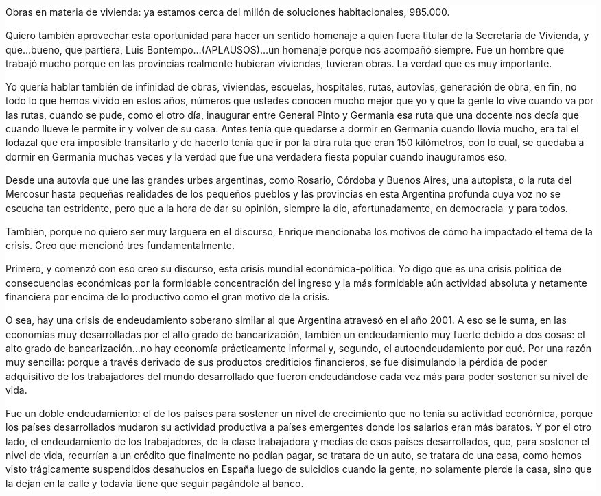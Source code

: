Obras en materia de vivienda: ya estamos cerca del millón de soluciones
habitacionales, 985.000.

Quiero también aprovechar esta oportunidad para hacer un sentido
homenaje a quien fuera titular de la Secretaría de Vivienda, y
que…bueno, que partiera, Luis Bontempo…(APLAUSOS)…un homenaje porque nos
acompañó siempre. Fue un hombre que trabajó mucho porque en las
provincias realmente hubieran viviendas, tuvieran obras. La verdad que
es muy importante.

Yo quería hablar también de infinidad de obras, viviendas, escuelas,
hospitales, rutas, autovías, generación de obra, en fin, no todo lo que
hemos vivido en estos años, números que ustedes conocen mucho mejor que
yo y que la gente lo vive cuando va por las rutas, cuando se pude, como
el otro día, inaugurar entre General Pinto y Germania esa ruta que una
docente nos decía que cuando llueve le permite ir y volver de su casa.
Antes tenía que quedarse a dormir en Germania cuando llovía mucho, era
tal el lodazal que era imposible transitarlo y de hacerlo tenía que ir
por la otra ruta que eran 150 kilómetros, con lo cual, se quedaba a
dormir en Germania muchas veces y la verdad que fue una verdadera fiesta
popular cuando inauguramos eso.

Desde una autovía que une las grandes urbes argentinas, como Rosario,
Córdoba y Buenos Aires, una autopista, o la ruta del Mercosur hasta
pequeñas realidades de los pequeños pueblos y las provincias en esta
Argentina profunda cuya voz no se escucha tan estridente, pero que a la
hora de dar su opinión, siempre la dio, afortunadamente, en democracia 
y para todos.

También, porque no quiero ser muy larguera en el discurso, Enrique
mencionaba los motivos de cómo ha impactado el tema de la crisis. Creo
que mencionó tres fundamentalmente. 

Primero, y comenzó con eso creo su discurso, esta crisis mundial
económica-política. Yo digo que es una crisis política de consecuencias
económicas por la formidable concentración del ingreso y la más
formidable aún actividad absoluta y netamente financiera por encima de
lo productivo como el gran motivo de la crisis.

O sea, hay una crisis de endeudamiento soberano similar al que Argentina
atravesó en el año 2001. A eso se le suma, en las economías muy
desarrolladas por el alto grado de bancarización, también un
endeudamiento muy fuerte debido a dos cosas: el alto grado de
bancarización…no hay economía prácticamente informal y, segundo, el
autoendeudamiento por qué. Por una razón muy sencilla: porque a través
derivado de sus productos crediticios financieros, se fue disimulando la
pérdida de poder adquisitivo de los trabajadores del mundo desarrollado
que fueron endeudándose cada vez más para poder sostener su nivel de
vida.

Fue un doble endeudamiento: el de los países para sostener un nivel de
crecimiento que no tenía su actividad económica, porque los países
desarrollados mudaron su actividad productiva a países emergentes donde
los salarios eran más baratos. Y por el otro lado, el endeudamiento de
los trabajadores, de la clase trabajadora y medias de esos países
desarrollados, que, para sostener el nivel de vida, recurrían a un
crédito que finalmente no podían pagar, se tratara de un auto, se
tratara de una casa, como hemos visto trágicamente suspendidos
desahucios en España luego de suicidios cuando la gente, no solamente
pierde la casa, sino que la dejan en la calle y todavía tiene que seguir
pagándole al banco.
